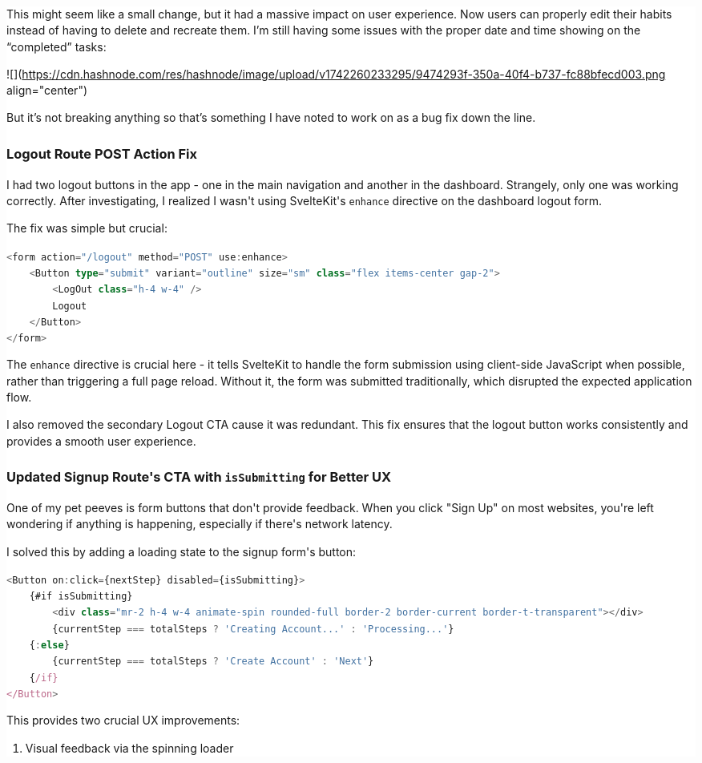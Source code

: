 This might seem like a small change, but it had a massive impact on user experience. Now users can properly edit their habits instead of having to delete and recreate them. I’m still having some issues with the proper date and time showing on the “completed” tasks:

![](https://cdn.hashnode.com/res/hashnode/image/upload/v1742260233295/9474293f-350a-40f4-b737-fc88bfecd003.png align="center")

But it’s not breaking anything so that’s something I have noted to work on as a bug fix down the line.

### Logout Route POST Action Fix

I had two logout buttons in the app - one in the main navigation and another in the dashboard. Strangely, only one was working correctly. After investigating, I realized I wasn't using SvelteKit's `enhance` directive on the dashboard logout form.

The fix was simple but crucial:

```typescript
<form action="/logout" method="POST" use:enhance>
    <Button type="submit" variant="outline" size="sm" class="flex items-center gap-2">
        <LogOut class="h-4 w-4" />
        Logout
    </Button>
</form>
```

The `enhance` directive is crucial here - it tells SvelteKit to handle the form submission using client-side JavaScript when possible, rather than triggering a full page reload. Without it, the form was submitted traditionally, which disrupted the expected application flow.

I also removed the secondary Logout CTA cause it was redundant. This fix ensures that the logout button works consistently and provides a smooth user experience.

### Updated Signup Route's CTA with `isSubmitting` for Better UX

One of my pet peeves is form buttons that don't provide feedback. When you click "Sign Up" on most websites, you're left wondering if anything is happening, especially if there's network latency.

I solved this by adding a loading state to the signup form's button:

```typescript
<Button on:click={nextStep} disabled={isSubmitting}>
    {#if isSubmitting}
        <div class="mr-2 h-4 w-4 animate-spin rounded-full border-2 border-current border-t-transparent"></div>
        {currentStep === totalSteps ? 'Creating Account...' : 'Processing...'}
    {:else}
        {currentStep === totalSteps ? 'Create Account' : 'Next'}
    {/if}
</Button>
```

This provides two crucial UX improvements:

1. Visual feedback via the spinning loader
    
